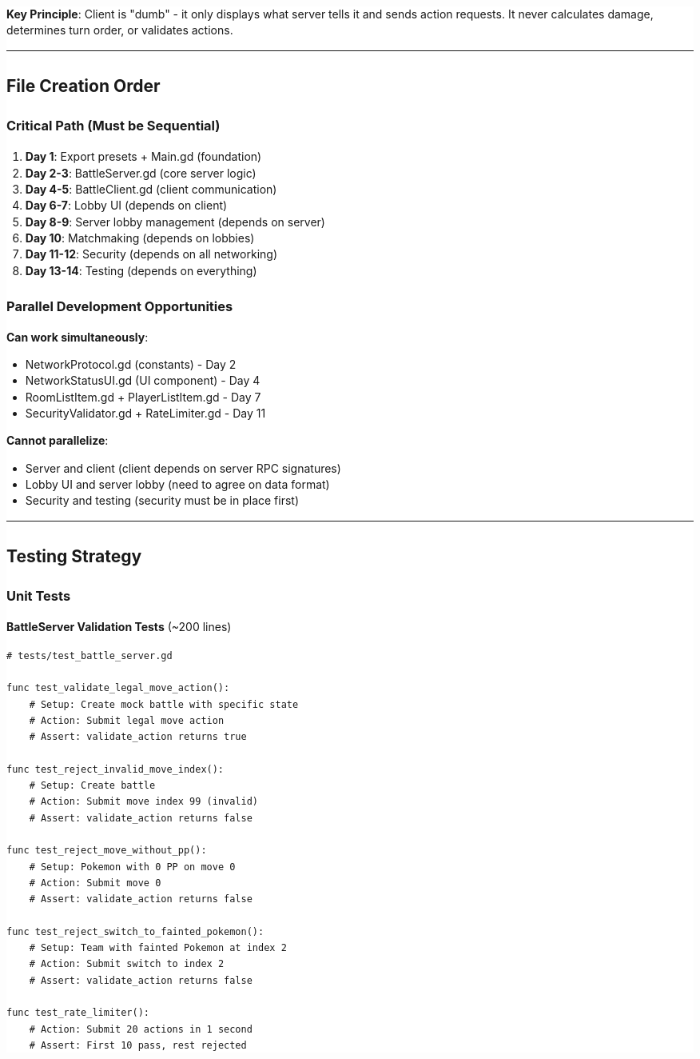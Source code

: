 **Key Principle**: Client is "dumb" - it only displays what server tells it and sends action requests. It never calculates damage, determines turn order, or validates actions.

---

## File Creation Order

### Critical Path (Must be Sequential)

1. **Day 1**: Export presets + Main.gd (foundation)
2. **Day 2-3**: BattleServer.gd (core server logic)
3. **Day 4-5**: BattleClient.gd (client communication)
4. **Day 6-7**: Lobby UI (depends on client)
5. **Day 8-9**: Server lobby management (depends on server)
6. **Day 10**: Matchmaking (depends on lobbies)
7. **Day 11-12**: Security (depends on all networking)
8. **Day 13-14**: Testing (depends on everything)

### Parallel Development Opportunities

**Can work simultaneously**:
- NetworkProtocol.gd (constants) - Day 2
- NetworkStatusUI.gd (UI component) - Day 4
- RoomListItem.gd + PlayerListItem.gd - Day 7
- SecurityValidator.gd + RateLimiter.gd - Day 11

**Cannot parallelize**:
- Server and client (client depends on server RPC signatures)
- Lobby UI and server lobby (need to agree on data format)
- Security and testing (security must be in place first)

---

## Testing Strategy

### Unit Tests

**BattleServer Validation Tests** (~200 lines)
```gdscript
# tests/test_battle_server.gd

func test_validate_legal_move_action():
    # Setup: Create mock battle with specific state
    # Action: Submit legal move action
    # Assert: validate_action returns true

func test_reject_invalid_move_index():
    # Setup: Create battle
    # Action: Submit move index 99 (invalid)
    # Assert: validate_action returns false

func test_reject_move_without_pp():
    # Setup: Pokemon with 0 PP on move 0
    # Action: Submit move 0
    # Assert: validate_action returns false

func test_reject_switch_to_fainted_pokemon():
    # Setup: Team with fainted Pokemon at index 2
    # Action: Submit switch to index 2
    # Assert: validate_action returns false

func test_rate_limiter():
    # Action: Submit 20 actions in 1 second
    # Assert: First 10 pass, rest rejected
```